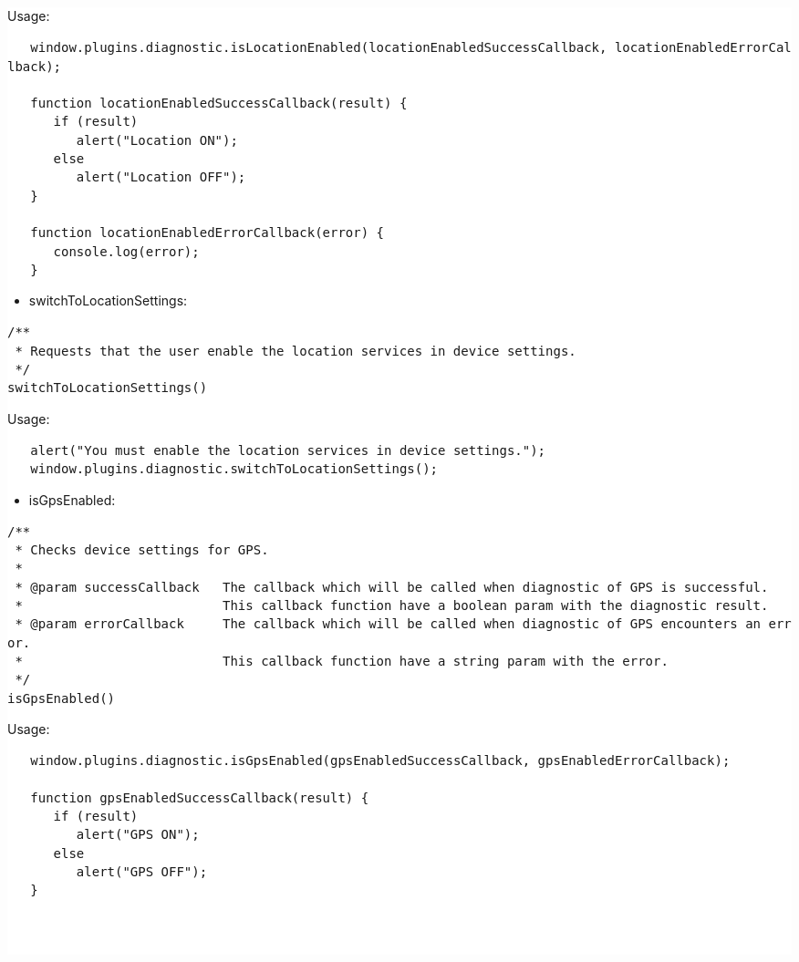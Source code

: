 Usage:

<pre>
   window.plugins.diagnostic.isLocationEnabled(locationEnabledSuccessCallback, locationEnabledErrorCallback);

   function locationEnabledSuccessCallback(result) {
      if (result)
         alert("Location ON");
      else
         alert("Location OFF");
   }

   function locationEnabledErrorCallback(error) {
      console.log(error);
   }
</pre>

- switchToLocationSettings:

<pre>
/**
 * Requests that the user enable the location services in device settings.
 */
switchToLocationSettings()
</pre>

Usage:

<pre>
   alert("You must enable the location services in device settings.");
   window.plugins.diagnostic.switchToLocationSettings();
</pre>

- isGpsEnabled:

<pre>
/**
 * Checks device settings for GPS.
 *
 * @param successCallback	The callback which will be called when diagnostic of GPS is successful.
 * 							This callback function have a boolean param with the diagnostic result.
 * @param errorCallback		The callback which will be called when diagnostic of GPS encounters an error.
 * 							This callback function have a string param with the error.
 */
isGpsEnabled()
</pre>

Usage:

<pre>
   window.plugins.diagnostic.isGpsEnabled(gpsEnabledSuccessCallback, gpsEnabledErrorCallback);

   function gpsEnabledSuccessCallback(result) {
      if (result)
         alert("GPS ON");
      else
         alert("GPS OFF");
   }
